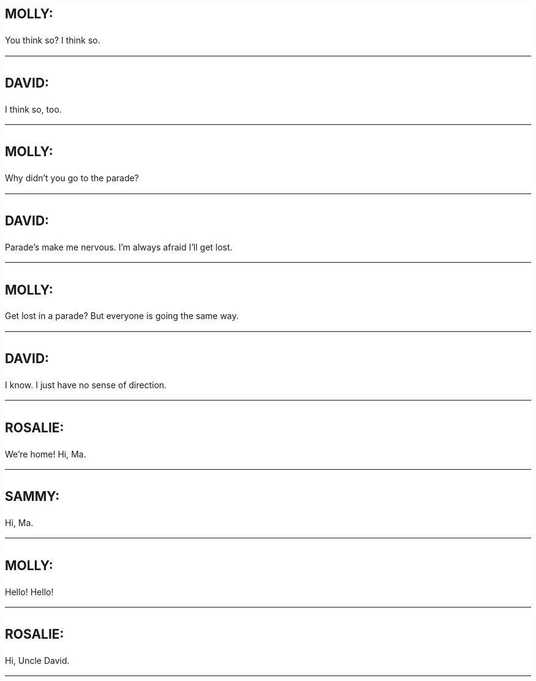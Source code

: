## MOLLY:
You think so? I think so.

---

## DAVID:
I think so, too.

---

## MOLLY:
Why didn’t you go to the parade?

---

## DAVID:
Parade’s make me nervous. I’m always afraid I’ll get lost.

---

## MOLLY:
Get lost in a parade? But everyone is going the same way.

---

## DAVID:
I know. I just have no sense of direction.

---

## ROSALIE:
We’re home! Hi, Ma.

---

## SAMMY:
Hi, Ma.

---

## MOLLY:
Hello! Hello!

---

## ROSALIE:
Hi, Uncle David.

---